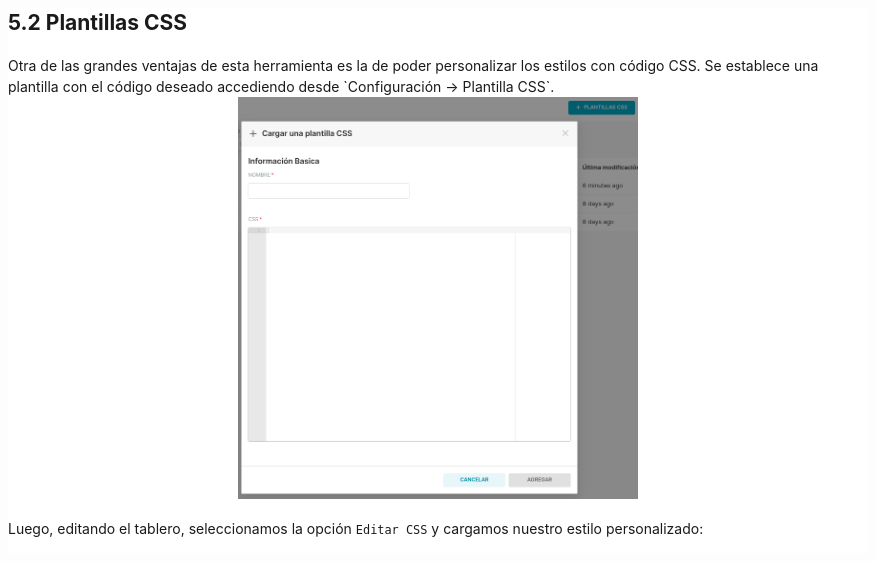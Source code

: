 <h2 id="tableros2">5.2 Plantillas CSS </h2>
Otra de las grandes ventajas de esta herramienta es la de poder personalizar los estilos con código CSS.
Se establece una plantilla con el código deseado accediendo desde `Configuración → Plantilla CSS`.

<p style="width:400px;display: block; margin: 0 auto;">
    <img src="./img/5.17.png">
</p>

Luego, editando el tablero, seleccionamos la opción `Editar CSS` y cargamos nuestro estilo personalizado:
<div style="display: flex; justify-content: center; gap: 20px; flex-wrap: wrap; margin: 0 auto;">
  <div style="text-align: center;">